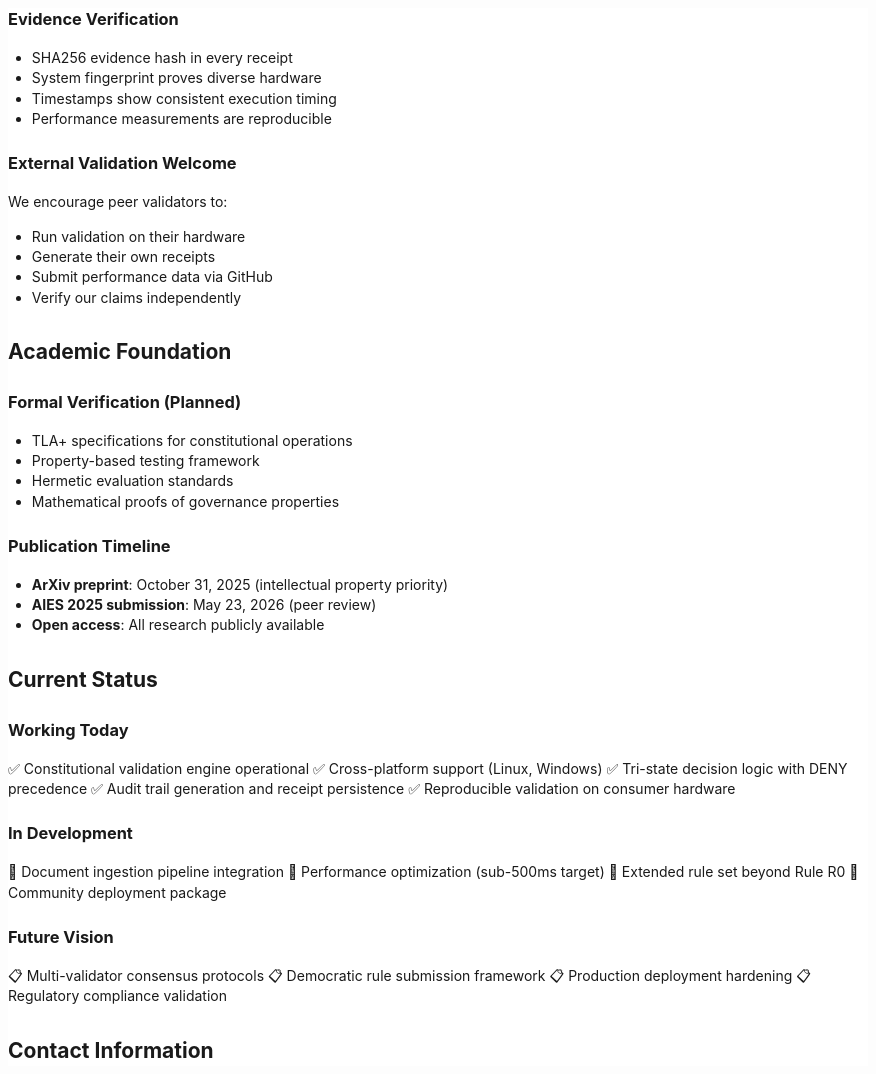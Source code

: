 ### Evidence Verification
- SHA256 evidence hash in every receipt
- System fingerprint proves diverse hardware
- Timestamps show consistent execution timing
- Performance measurements are reproducible

### External Validation Welcome
We encourage peer validators to:
- Run validation on their hardware
- Generate their own receipts
- Submit performance data via GitHub
- Verify our claims independently

## Academic Foundation

### Formal Verification (Planned)
- TLA+ specifications for constitutional operations
- Property-based testing framework
- Hermetic evaluation standards
- Mathematical proofs of governance properties

### Publication Timeline
- **ArXiv preprint**: October 31, 2025 (intellectual property priority)
- **AIES 2025 submission**: May 23, 2026 (peer review)
- **Open access**: All research publicly available

## Current Status

### Working Today
✅ Constitutional validation engine operational
✅ Cross-platform support (Linux, Windows)
✅ Tri-state decision logic with DENY precedence
✅ Audit trail generation and receipt persistence
✅ Reproducible validation on consumer hardware

### In Development
🔄 Document ingestion pipeline integration
🔄 Performance optimization (sub-500ms target)
🔄 Extended rule set beyond Rule R0
🔄 Community deployment package

### Future Vision
📋 Multi-validator consensus protocols
📋 Democratic rule submission framework
📋 Production deployment hardening
📋 Regulatory compliance validation

## Contact Information
